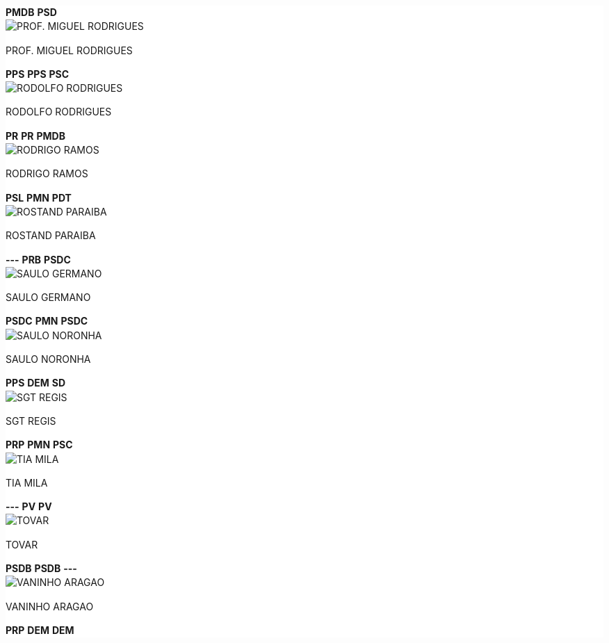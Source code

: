 <td style='text-align: center' bgcolor='#ffff32'><b>PMDB</b></td> <td style='text-align: center' bgcolor='#3232ff'><b>PSD</b></td> </tr><tr> <td style='text-align: left; width: 50px'> <div class='vereador' style='width: 100%'> <div> <img src='{{ site.baseurl }}/img/vereadores_photos/prof_miguel_rodrigues.jpg' alt = 'PROF. MIGUEL RODRIGUES' width='85%'/> </div> <p> PROF. MIGUEL RODRIGUES </p> </div> </td> <td style='text-align: center' bgcolor='#ff3232'><b>PPS</b></td> <td style='text-align: center' bgcolor='#ff3232'><b>PPS</b></td> <td style='text-align: center' bgcolor='#3232ff'><b>PSC</b></td> </tr><tr> <td style='text-align: left; width: 50px'> <div class='vereador' style='width: 100%'> <div> <img src='{{ site.baseurl }}/img/vereadores_photos/rodolfo_rodrigues.jpg' alt = 'RODOLFO RODRIGUES' width='85%'/> </div> <p> RODOLFO RODRIGUES </p> </div> </td> <td style='text-align: center' bgcolor='#3232ff'><b>PR</b></td> <td style='text-align: center' bgcolor='#3232ff'><b>PR</b></td> <td style='text-align: center' bgcolor='#ffff32'><b>PMDB</b></td> </tr><tr> <td style='text-align: left; width: 50px'> <div class='vereador' style='width: 100%'> <div> <img src='{{ site.baseurl }}/img/vereadores_photos/rodrigo_ramos.jpg' alt = 'RODRIGO RAMOS' width='85%'/> </div> <p> RODRIGO RAMOS </p> </div> </td> <td style='text-align: center' bgcolor='#ffff32'><b>PSL</b></td> <td style='text-align: center' bgcolor='#ff3232'><b>PMN</b></td> <td style='text-align: center' bgcolor='#ff3232'><b>PDT</b></td> </tr><tr> <td style='text-align: left; width: 50px'> <div class='vereador' style='width: 100%'> <div> <img src='{{ site.baseurl }}/img/vereadores_photos/rostand_paraiba.jpg' alt = 'ROSTAND PARAIBA' width='85%'/> </div> <p> ROSTAND PARAIBA </p> </div> </td> <td style='text-align: center' bgcolor='#b2b2b2'><b>---</b></td> <td style='text-align: center' bgcolor='#3232ff'><b>PRB</b></td> <td style='text-align: center' bgcolor='#3232ff'><b>PSDC</b></td> </tr><tr> <td style='text-align: left; width: 50px'> <div class='vereador' style='width: 100%'> <div> <img src='{{ site.baseurl }}/img/vereadores_photos/saulo_germano.jpg' alt = 'SAULO GERMANO' width='85%'/> </div> <p> SAULO GERMANO </p> </div> </td> <td style='text-align: center' bgcolor='#3232ff'><b>PSDC</b></td> <td style='text-align: center' bgcolor='#ff3232'><b>PMN</b></td> <td style='text-align: center' bgcolor='#3232ff'><b>PSDC</b></td> </tr><tr> <td style='text-align: left; width: 50px'> <div class='vereador' style='width: 100%'> <div> <img src='{{ site.baseurl }}/img/vereadores_photos/saulo_noronha.jpg' alt = 'SAULO NORONHA' width='85%'/> </div> <p> SAULO NORONHA </p> </div> </td> <td style='text-align: center' bgcolor='#ff3232'><b>PPS</b></td> <td style='text-align: center' bgcolor='#3232ff'><b>DEM</b></td> <td style='text-align: center' bgcolor='#ff3232'><b>SD</b></td> </tr><tr> <td style='text-align: left; width: 50px'> <div class='vereador' style='width: 100%'> <div> <img src='{{ site.baseurl }}/img/vereadores_photos/sgt_regis.jpg' alt = 'SGT REGIS' width='85%'/> </div> <p> SGT REGIS </p> </div> </td> <td style='text-align: center' bgcolor='#3232ff'><b>PRP</b></td> <td style='text-align: center' bgcolor='#ff3232'><b>PMN</b></td> <td style='text-align: center' bgcolor='#3232ff'><b>PSC</b></td> </tr><tr> <td style='text-align: left; width: 50px'> <div class='vereador' style='width: 100%'> <div> <img src='{{ site.baseurl }}/img/vereadores_photos/tia_mila.jpg' alt = 'TIA MILA' width='85%'/> </div> <p> TIA MILA </p> </div> </td> <td style='text-align: center' bgcolor='#b2b2b2'><b>---</b></td> <td style='text-align: center' bgcolor='#ff3232'><b>PV</b></td> <td style='text-align: center' bgcolor='#ff3232'><b>PV</b></td> </tr><tr> <td style='text-align: left; width: 50px'> <div class='vereador' style='width: 100%'> <div> <img src='{{ site.baseurl }}/img/vereadores_photos/tovar.jpg' alt = 'TOVAR' width='85%'/> </div> <p> TOVAR </p> </div> </td> <td style='text-align: center' bgcolor='#ffff32'><b>PSDB</b></td> <td style='text-align: center' bgcolor='#ffff32'><b>PSDB</b></td> <td style='text-align: center' bgcolor='#b2b2b2'><b>---</b></td> </tr><tr> <td style='text-align: left; width: 50px'> <div class='vereador' style='width: 100%'> <div> <img src='{{ site.baseurl }}/img/vereadores_photos/vaninho_aragao.jpg' alt = 'VANINHO ARAGAO' width='85%'/> </div> <p> VANINHO ARAGAO </p> </div> </td> <td style='text-align: center' bgcolor='#3232ff'><b>PRP</b></td> <td style='text-align: center' bgcolor='#3232ff'><b>DEM</b></td> <td style='text-align: center' bgcolor='#3232ff'><b>DEM</b></td> </tr> </tbody> </table>

